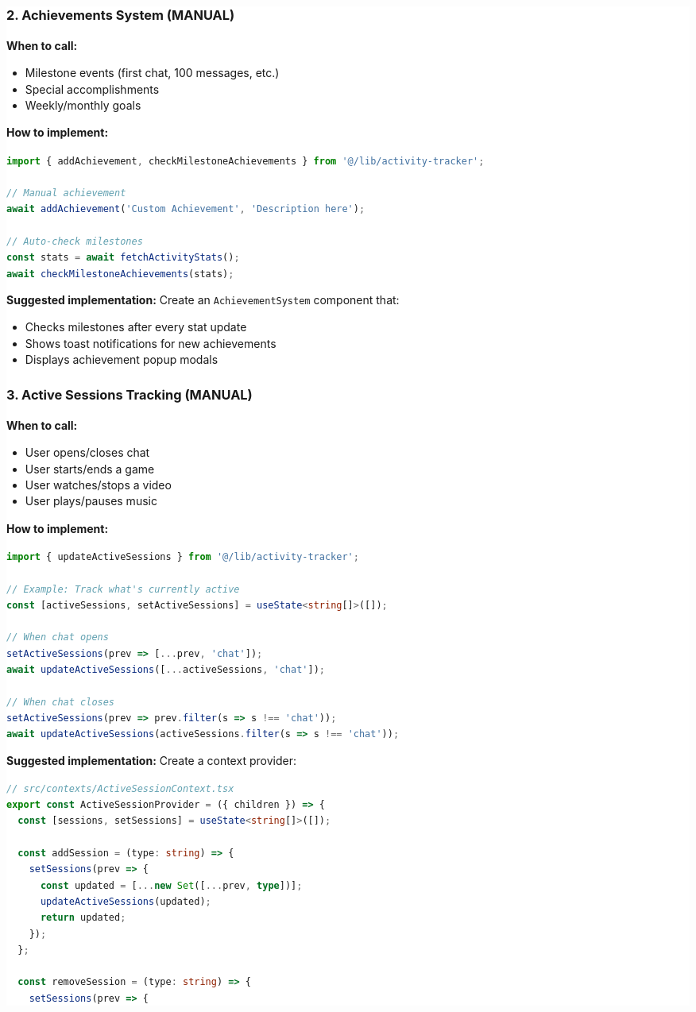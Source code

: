 ### 2. Achievements System (MANUAL)

**When to call:**
- Milestone events (first chat, 100 messages, etc.)
- Special accomplishments
- Weekly/monthly goals

**How to implement:**
```typescript
import { addAchievement, checkMilestoneAchievements } from '@/lib/activity-tracker';

// Manual achievement
await addAchievement('Custom Achievement', 'Description here');

// Auto-check milestones
const stats = await fetchActivityStats();
await checkMilestoneAchievements(stats);
```

**Suggested implementation:**
Create an `AchievementSystem` component that:
- Checks milestones after every stat update
- Shows toast notifications for new achievements
- Displays achievement popup modals

### 3. Active Sessions Tracking (MANUAL)

**When to call:**
- User opens/closes chat
- User starts/ends a game
- User watches/stops a video
- User plays/pauses music

**How to implement:**
```typescript
import { updateActiveSessions } from '@/lib/activity-tracker';

// Example: Track what's currently active
const [activeSessions, setActiveSessions] = useState<string[]>([]);

// When chat opens
setActiveSessions(prev => [...prev, 'chat']);
await updateActiveSessions([...activeSessions, 'chat']);

// When chat closes
setActiveSessions(prev => prev.filter(s => s !== 'chat'));
await updateActiveSessions(activeSessions.filter(s => s !== 'chat'));
```

**Suggested implementation:**
Create a context provider:
```typescript
// src/contexts/ActiveSessionContext.tsx
export const ActiveSessionProvider = ({ children }) => {
  const [sessions, setSessions] = useState<string[]>([]);
  
  const addSession = (type: string) => {
    setSessions(prev => {
      const updated = [...new Set([...prev, type])];
      updateActiveSessions(updated);
      return updated;
    });
  };
  
  const removeSession = (type: string) => {
    setSessions(prev => {
```